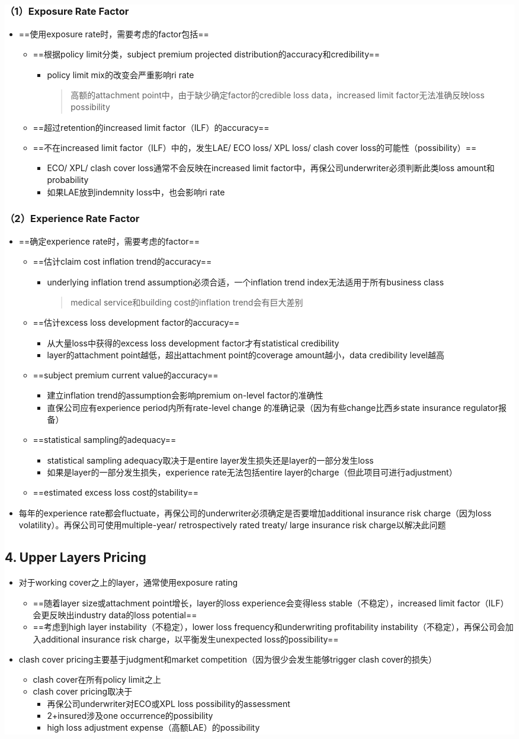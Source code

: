 
### （1）Exposure Rate Factor

- ==使用exposure rate时，需要考虑的factor包括==

  - ==根据policy limit分类，subject premium projected distribution的accuracy和credibility==

    - policy limit mix的改变会严重影响ri rate

      > 高额的attachment point中，由于缺少确定factor的credible loss data，increased limit factor无法准确反映loss possibility

  - ==超过retention的increased limit factor（ILF）的accuracy==

  - ==不在increased limit factor（ILF）中的，发生LAE/ ECO loss/ XPL loss/ clash cover loss的可能性（possibility）==

    - ECO/ XPL/ clash cover loss通常不会反映在increased limit factor中，再保公司underwriter必须判断此类loss amount和probability
    - 如果LAE放到indemnity loss中，也会影响ri rate

### （2）Experience Rate Factor

- ==确定experience rate时，需要考虑的factor==

  - ==估计claim cost inflation trend的accuracy==

    - underlying inflation trend assumption必须合适，一个inflation trend index无法适用于所有business class

      > medical service和building cost的inflation trend会有巨大差别

  - ==估计excess loss development factor的accuracy==

    - 从大量loss中获得的excess loss development factor才有statistical credibility
    - layer的attachment point越低，超出attachment point的coverage amount越小，data credibility level越高

  - ==subject premium current value的accuracy==

    - 建立inflation trend的assumption会影响premium on-level factor的准确性
    - 直保公司应有experience period内所有rate-level change 的准确记录（因为有些change比西乡state insurance regulator报备）

  - ==statistical sampling的adequacy==

    - statistical sampling adequacy取决于是entire layer发生损失还是layer的一部分发生loss
    - 如果是layer的一部分发生损失，experience rate无法包括entire layer的charge（但此项目可进行adjustment）

  - ==estimated excess loss cost的stability==

- 每年的experience rate都会fluctuate，再保公司的underwriter必须确定是否要增加additional insurance risk charge（因为loss volatility）。再保公司可使用multiple-year/ retrospectively rated treaty/ large insurance risk charge以解决此问题

## 4. Upper Layers Pricing

- 对于working cover之上的layer，通常使用exposure rating
  
  - ==随着layer size或attachment point增长，layer的loss experience会变得less stable（不稳定），increased limit factor（ILF）会更反映出industry data的loss potential==
  - ==考虑到high layer instability（不稳定），lower loss frequency和underwriting profitability instability（不稳定），再保公司会加入additional insurance risk charge，以平衡发生unexpected loss的possibility==
- clash cover pricing主要基于judgment和market competition（因为很少会发生能够trigger clash cover的损失）
  - clash cover在所有policy limit之上
  - clash cover pricing取决于
    - 再保公司underwriter对ECO或XPL loss possibility的assessment
    - 2+insured涉及one occurrence的possibility
    - high loss adjustment expense（高额LAE）的possibility

